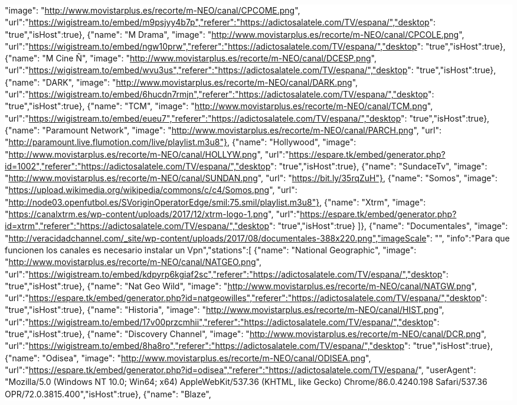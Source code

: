 "image": "http://www.movistarplus.es/recorte/m-NEO/canal/CPCOME.png",
"url":"https://wigistream.to/embed/m9psjyy4b7p","referer":"https://adictosalatele.com/TV/espana/","desktop": "true","isHost":true},
{"name": "M Drama",
"image": "http://www.movistarplus.es/recorte/m-NEO/canal/CPCOLE.png",
"url":"https://wigistream.to/embed/ngw10prw","referer":"https://adictosalatele.com/TV/espana/","desktop": "true","isHost":true},
{"name": "M Cine Ñ",
"image": "http://www.movistarplus.es/recorte/m-NEO/canal/DCESP.png",
"url":"https://wigistream.to/embed/wvu3us","referer":"https://adictosalatele.com/TV/espana/","desktop": "true","isHost":true},
{"name": "DARK",
"image": "http://www.movistarplus.es/recorte/m-NEO/canal/DARK.png",
"url":"https://wigistream.to/embed/6hucdn7rmjn","referer":"https://adictosalatele.com/TV/espana/","desktop": "true","isHost":true},
{"name": "TCM",
"image": "http://www.movistarplus.es/recorte/m-NEO/canal/TCM.png",
"url":"https://wigistream.to/embed/eueu7","referer":"https://adictosalatele.com/TV/espana/","desktop": "true","isHost":true},
{"name": "Paramount Network",
"image": "http://www.movistarplus.es/recorte/m-NEO/canal/PARCH.png",
"url": "http://paramount.live.flumotion.com/live/playlist.m3u8"},
{"name": "Hollywood",
"image": "http://www.movistarplus.es/recorte/m-NEO/canal/HOLLYW.png",
"url":"https://espare.tk/embed/generator.php?id=1002","referer":"https://adictosalatele.com/TV/espana/","desktop": "true","isHost":true},
{"name": "SundaceTv",
"image": "http://www.movistarplus.es/recorte/m-NEO/canal/SUNDAN.png",
"url": "https://bit.ly/35rqZuH"},
{"name": "Somos",
"image": "https://upload.wikimedia.org/wikipedia/commons/c/c4/Somos.png",
"url": "http://node03.openfutbol.es/SVoriginOperatorEdge/smil:75.smil/playlist.m3u8"},
{"name": "Xtrm",
"image": "https://canalxtrm.es/wp-content/uploads/2017/12/xtrm-logo-1.png",
"url":"https://espare.tk/embed/generator.php?id=xtrm","referer":"https://adictosalatele.com/TV/espana/","desktop": "true","isHost":true}
]},
{"name": "Documentales",
"image": "http://veracidadchannel.com/_site/wp-content/uploads/2017/08/documentales-388x220.png","imageScale": "",
"info":"Para que funcionen los canales es necesario instalar un Vpn","stations":[
{"name": "National Geographic",
"image": "http://www.movistarplus.es/recorte/m-NEO/canal/NATGEO.png",
"url":"https://wigistream.to/embed/kdpyrp6kgiaf2sc","referer":"https://adictosalatele.com/TV/espana/","desktop": "true","isHost":true},
{"name": "Nat Geo Wild",
"image": "http://www.movistarplus.es/recorte/m-NEO/canal/NATGW.png",
"url":"https://espare.tk/embed/generator.php?id=natgeowilles","referer":"https://adictosalatele.com/TV/espana/","desktop": "true","isHost":true},
{"name": "Historia",
"image": "http://www.movistarplus.es/recorte/m-NEO/canal/HIST.png",
"url":"https://wigistream.to/embed/17v00przcmhii","referer":"https://adictosalatele.com/TV/espana/","desktop": "true","isHost":true},
{"name": "Discovery Channel",
"image": "http://www.movistarplus.es/recorte/m-NEO/canal/DCR.png",
"url":"https://wigistream.to/embed/8ha8ro","referer":"https://adictosalatele.com/TV/espana/","desktop": "true","isHost":true},
{"name": "Odisea",
"image": "http://www.movistarplus.es/recorte/m-NEO/canal/ODISEA.png",
"url":"https://espare.tk/embed/generator.php?id=odisea","referer":"https://adictosalatele.com/TV/espana/",
"userAgent": "Mozilla/5.0 (Windows NT 10.0; Win64; x64) AppleWebKit/537.36 (KHTML, like Gecko) Chrome/86.0.4240.198 Safari/537.36 OPR/72.0.3815.400","isHost":true},
{"name": "Blaze",